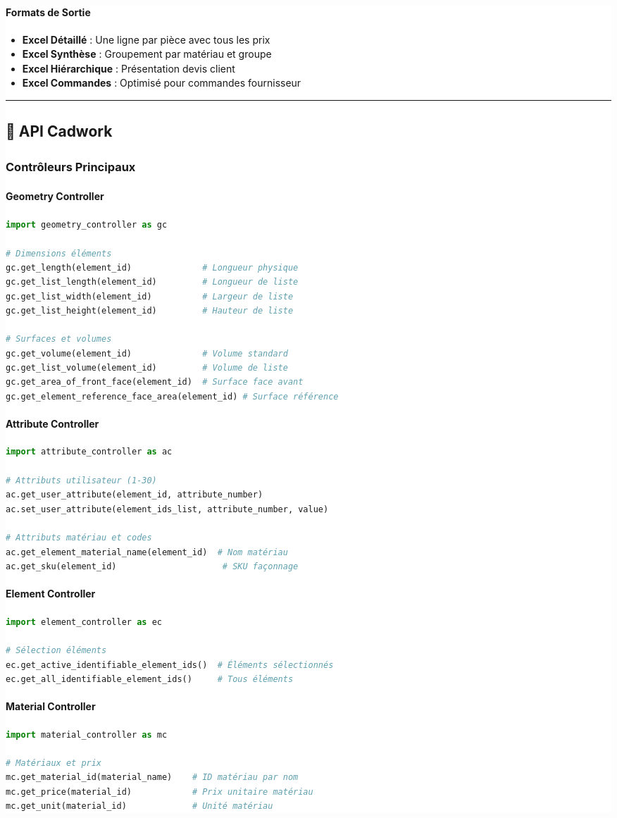 #### Formats de Sortie
- **Excel Détaillé** : Une ligne par pièce avec tous les prix
- **Excel Synthèse** : Groupement par matériau et groupe
- **Excel Hiérarchique** : Présentation devis client
- **Excel Commandes** : Optimisé pour commandes fournisseur

---

## 🔌 API Cadwork

### Contrôleurs Principaux

#### Geometry Controller
```python
import geometry_controller as gc

# Dimensions éléments
gc.get_length(element_id)              # Longueur physique
gc.get_list_length(element_id)         # Longueur de liste
gc.get_list_width(element_id)          # Largeur de liste  
gc.get_list_height(element_id)         # Hauteur de liste

# Surfaces et volumes
gc.get_volume(element_id)              # Volume standard
gc.get_list_volume(element_id)         # Volume de liste
gc.get_area_of_front_face(element_id)  # Surface face avant
gc.get_element_reference_face_area(element_id) # Surface référence
```

#### Attribute Controller
```python
import attribute_controller as ac

# Attributs utilisateur (1-30)
ac.get_user_attribute(element_id, attribute_number)
ac.set_user_attribute(element_ids_list, attribute_number, value)

# Attributs matériau et codes
ac.get_element_material_name(element_id)  # Nom matériau
ac.get_sku(element_id)                     # SKU façonnage
```

#### Element Controller
```python
import element_controller as ec

# Sélection éléments
ec.get_active_identifiable_element_ids()  # Éléments sélectionnés
ec.get_all_identifiable_element_ids()     # Tous éléments
```

#### Material Controller
```python
import material_controller as mc

# Matériaux et prix
mc.get_material_id(material_name)    # ID matériau par nom
mc.get_price(material_id)            # Prix unitaire matériau
mc.get_unit(material_id)             # Unité matériau
```
